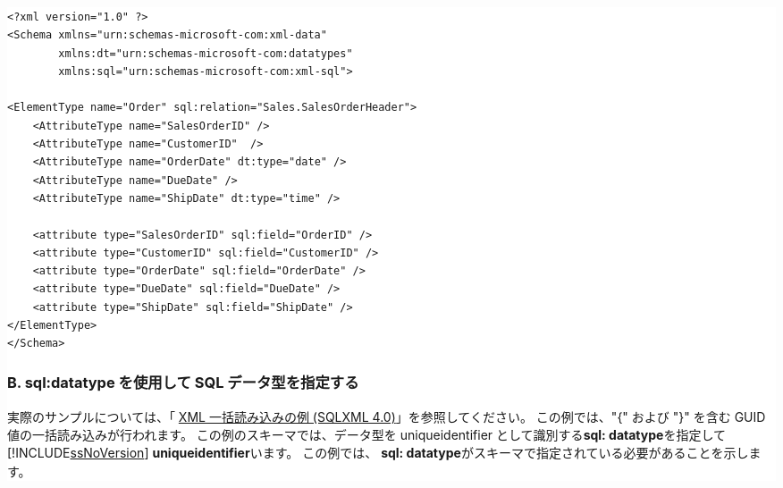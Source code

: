 ```  
<?xml version="1.0" ?>  
<Schema xmlns="urn:schemas-microsoft-com:xml-data"  
        xmlns:dt="urn:schemas-microsoft-com:datatypes"  
        xmlns:sql="urn:schemas-microsoft-com:xml-sql">  
  
<ElementType name="Order" sql:relation="Sales.SalesOrderHeader">  
    <AttributeType name="SalesOrderID" />  
    <AttributeType name="CustomerID"  />  
    <AttributeType name="OrderDate" dt:type="date" />  
    <AttributeType name="DueDate" />  
    <AttributeType name="ShipDate" dt:type="time" />  
  
    <attribute type="SalesOrderID" sql:field="OrderID" />  
    <attribute type="CustomerID" sql:field="CustomerID" />  
    <attribute type="OrderDate" sql:field="OrderDate" />  
    <attribute type="DueDate" sql:field="DueDate" />  
    <attribute type="ShipDate" sql:field="ShipDate" />  
</ElementType>  
</Schema>  
```  
  
### <a name="b-specifying-sql-data-type-using-sqldatatype"></a>B. sql:datatype を使用して SQL データ型を指定する  
 実際のサンプルについては、「 [XML 一括読み込みの例 &#40;SQLXML 4.0&#41;](../../relational-databases/sqlxml-annotated-xsd-schemas-xpath-queries/bulk-load-xml/xml-bulk-load-examples-sqlxml-4-0.md)」を参照してください。 この例では、"{" および "}" を含む GUID 値の一括読み込みが行われます。 この例のスキーマでは、データ型を uniqueidentifier として識別する**sql: datatype**を指定して [!INCLUDE[ssNoVersion](../../includes/ssnoversion-md.md)] **uniqueidentifier**います。 この例では、 **sql: datatype**がスキーマで指定されている必要があることを示します。  
  
  
